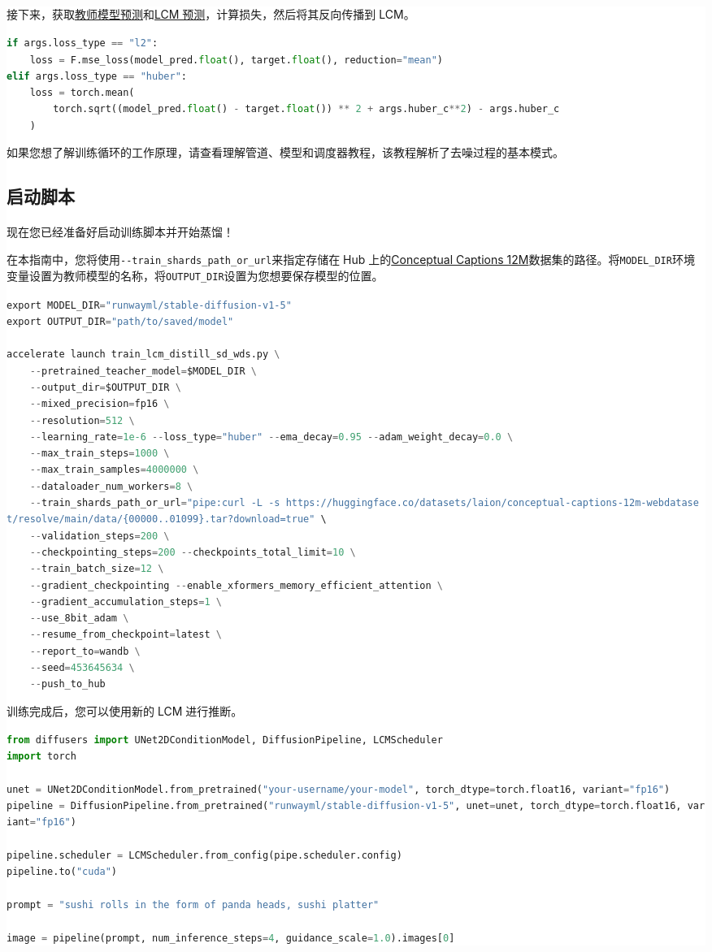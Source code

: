 接下来，获取[教师模型预测](https://github.com/huggingface/diffusers/blob/3b37488fa3280aed6a95de044d7a42ffdcb565ef/examples/consistency_distillation/train_lcm_distill_sd_wds.py#L1172)和[LCM 预测](https://github.com/huggingface/diffusers/blob/3b37488fa3280aed6a95de044d7a42ffdcb565ef/examples/consistency_distillation/train_lcm_distill_sd_wds.py#L1209)，计算损失，然后将其反向传播到 LCM。

```py
if args.loss_type == "l2":
    loss = F.mse_loss(model_pred.float(), target.float(), reduction="mean")
elif args.loss_type == "huber":
    loss = torch.mean(
        torch.sqrt((model_pred.float() - target.float()) ** 2 + args.huber_c**2) - args.huber_c
    )
```

如果您想了解训练循环的工作原理，请查看理解管道、模型和调度器教程，该教程解析了去噪过程的基本模式。

## 启动脚本

现在您已经准备好启动训练脚本并开始蒸馏！

在本指南中，您将使用`--train_shards_path_or_url`来指定存储在 Hub 上的[Conceptual Captions 12M](https://github.com/google-research-datasets/conceptual-12m)数据集的路径。将`MODEL_DIR`环境变量设置为教师模型的名称，将`OUTPUT_DIR`设置为您想要保存模型的位置。

```py
export MODEL_DIR="runwayml/stable-diffusion-v1-5"
export OUTPUT_DIR="path/to/saved/model"

accelerate launch train_lcm_distill_sd_wds.py \
    --pretrained_teacher_model=$MODEL_DIR \
    --output_dir=$OUTPUT_DIR \
    --mixed_precision=fp16 \
    --resolution=512 \
    --learning_rate=1e-6 --loss_type="huber" --ema_decay=0.95 --adam_weight_decay=0.0 \
    --max_train_steps=1000 \
    --max_train_samples=4000000 \
    --dataloader_num_workers=8 \
    --train_shards_path_or_url="pipe:curl -L -s https://huggingface.co/datasets/laion/conceptual-captions-12m-webdataset/resolve/main/data/{00000..01099}.tar?download=true" \
    --validation_steps=200 \
    --checkpointing_steps=200 --checkpoints_total_limit=10 \
    --train_batch_size=12 \
    --gradient_checkpointing --enable_xformers_memory_efficient_attention \
    --gradient_accumulation_steps=1 \
    --use_8bit_adam \
    --resume_from_checkpoint=latest \
    --report_to=wandb \
    --seed=453645634 \
    --push_to_hub
```

训练完成后，您可以使用新的 LCM 进行推断。

```py
from diffusers import UNet2DConditionModel, DiffusionPipeline, LCMScheduler
import torch

unet = UNet2DConditionModel.from_pretrained("your-username/your-model", torch_dtype=torch.float16, variant="fp16")
pipeline = DiffusionPipeline.from_pretrained("runwayml/stable-diffusion-v1-5", unet=unet, torch_dtype=torch.float16, variant="fp16")

pipeline.scheduler = LCMScheduler.from_config(pipe.scheduler.config)
pipeline.to("cuda")

prompt = "sushi rolls in the form of panda heads, sushi platter"

image = pipeline(prompt, num_inference_steps=4, guidance_scale=1.0).images[0]
```